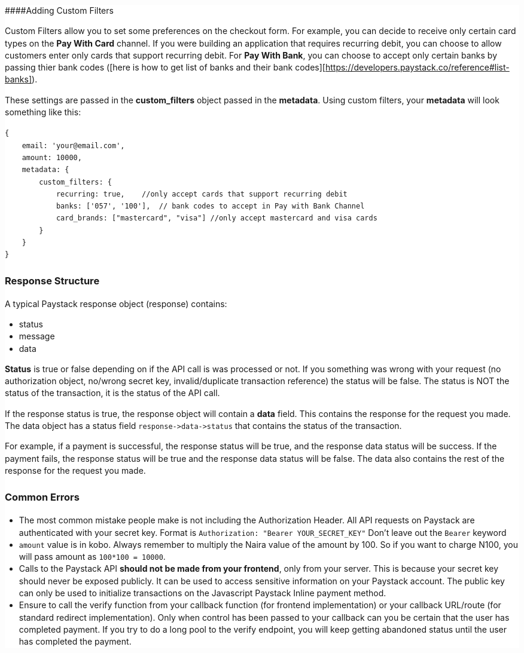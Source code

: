 ```JSON
```

####Adding Custom Filters

Custom Filters allow you to set some preferences on the checkout form. For example, you can decide to receive only certain card types on the **Pay With Card** channel. If you were building an application that requires recurring debit, you can choose to allow customers enter only cards that support recurring debit. For **Pay With Bank**, you can choose to accept only certain banks by passing thier bank codes ([here is how to get list of banks and their bank codes][https://developers.paystack.co/reference#list-banks]).

These settings are passed in the **custom_filters** object passed in the **metadata**. Using custom filters, your **metadata** will look something like this:

```
{
    email: 'your@email.com',
    amount: 10000,
    metadata: {
        custom_filters: {
            recurring: true,	//only accept cards that support recurring debit
            banks: ['057', '100'],  // bank codes to accept in Pay with Bank Channel
         	card_brands: ["mastercard", "visa"] //only accept mastercard and visa cards
        }
    }
}
```

 

### Response Structure

A typical Paystack response object (response) contains:

- status
- message
- data

**Status** is true or false depending on if the API call is was processed or not. If you something was wrong with your request (no authorization object, no/wrong secret key, invalid/duplicate transaction reference) the status will be false. The status is NOT the status of the transaction, it is the status of the API call.

If the response status is true, the response object will contain a **data** field. This contains the response for the request you made. The data object has a status field `response->data->status` that contains the status of the transaction.

For example, if a payment is successful, the response status will be true, and the response data status will be success. If the payment fails, the response status will be true and the response data status will be false. The data also contains the rest of the response for the request you made.

### Common Errors

- The most common mistake people make is not including the Authorization Header. All API requests on Paystack are authenticated with your secret key. Format is `Authorization: "Bearer YOUR_SECRET_KEY"`  Don’t leave out the `Bearer` keyword
- `amount` value is in kobo. Always remember to multiply the Naira value of the amount by 100. So if you want to charge N100, you will pass amount as `100*100 = 10000`.
- Calls to the Paystack API **should not be made from your frontend**, only from your server. This is because your secret key should never be exposed publicly. It can be used to access sensitive information on your Paystack account. The public key can only be used to initialize transactions on the Javascript Paystack Inline payment method.
- Ensure to call the verify function from your callback function (for frontend implementation) or your callback URL/route (for standard redirect implementation). Only when control has been passed to your callback can you be certain that the user has completed payment. If you try to do a long pool to the verify endpoint, you will keep getting abandoned status until the user has completed the payment.
